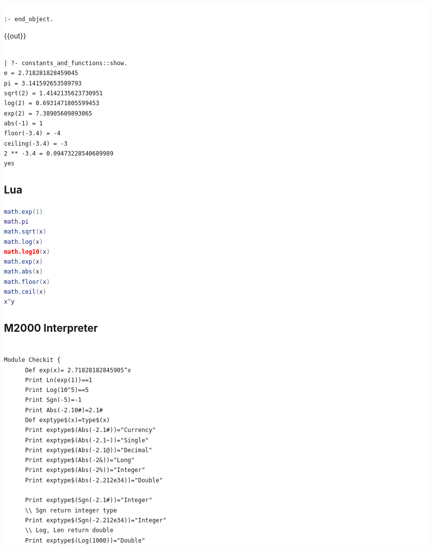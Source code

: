 ```logtalk

:- end_object.

```

{{out}}

```txt

| ?- constants_and_functions::show.
e = 2.718281828459045
pi = 3.141592653589793
sqrt(2) = 1.4142135623730951
log(2) = 0.6931471805599453
exp(2) = 7.38905609893065
abs(-1) = 1
floor(-3.4) = -4
ceiling(-3.4) = -3
2 ** -3.4 = 0.09473228540689989
yes

```



## Lua


```lua
math.exp(1)
math.pi
math.sqrt(x)
math.log(x)
math.log10(x)
math.exp(x)
math.abs(x)
math.floor(x)
math.ceil(x)
x^y
```




## M2000 Interpreter


```M2000 Interpreter

Module Checkit {
      Def exp(x)= 2.71828182845905^x
      Print Ln(exp(1))==1
      Print Log(10^5)==5
      Print Sgn(-5)=-1
      Print Abs(-2.10#)=2.1#
      Def exptype$(x)=type$(x)
      Print exptype$(Abs(-2.1#))="Currency"
      Print exptype$(Abs(-2.1~))="Single"
      Print exptype$(Abs(-2.1@))="Decimal"
      Print exptype$(Abs(-2&))="Long"
      Print exptype$(Abs(-2%))="Integer"
      Print exptype$(Abs(-2.212e34))="Double"

      Print exptype$(Sgn(-2.1#))="Integer"
      \\ Sgn return integer type
      Print exptype$(Sgn(-2.212e34))="Integer"
      \\ Log, Len return double
      Print exptype$(Log(1000))="Double"
```